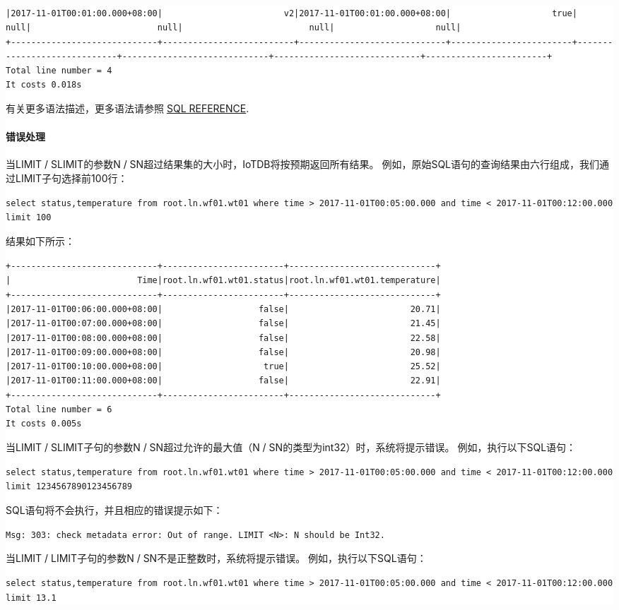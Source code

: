 ```
|2017-11-01T00:01:00.000+08:00|                        v2|2017-11-01T00:01:00.000+08:00|                    true|                         null|                         null|                         null|                    null|
+-----------------------------+--------------------------+-----------------------------+------------------------+-----------------------------+-----------------------------+-----------------------------+------------------------+
Total line number = 4
It costs 0.018s
```

有关更多语法描述，更多语法请参照 [SQL REFERENCE](../Operation%20Manual/SQL%20Reference.md).

#### 错误处理

当LIMIT / SLIMIT的参数N / SN超过结果集的大小时，IoTDB将按预期返回所有结果。 例如，原始SQL语句的查询结果由六行组成，我们通过LIMIT子句选择前100行：

```
select status,temperature from root.ln.wf01.wt01 where time > 2017-11-01T00:05:00.000 and time < 2017-11-01T00:12:00.000 limit 100

```

结果如下所示：

```
+-----------------------------+------------------------+-----------------------------+
|                         Time|root.ln.wf01.wt01.status|root.ln.wf01.wt01.temperature|
+-----------------------------+------------------------+-----------------------------+
|2017-11-01T00:06:00.000+08:00|                   false|                        20.71|
|2017-11-01T00:07:00.000+08:00|                   false|                        21.45|
|2017-11-01T00:08:00.000+08:00|                   false|                        22.58|
|2017-11-01T00:09:00.000+08:00|                   false|                        20.98|
|2017-11-01T00:10:00.000+08:00|                    true|                        25.52|
|2017-11-01T00:11:00.000+08:00|                   false|                        22.91|
+-----------------------------+------------------------+-----------------------------+
Total line number = 6
It costs 0.005s
```

当LIMIT / SLIMIT子句的参数N / SN超过允许的最大值（N / SN的类型为int32）时，系统将提示错误。 例如，执行以下SQL语句：

```
select status,temperature from root.ln.wf01.wt01 where time > 2017-11-01T00:05:00.000 and time < 2017-11-01T00:12:00.000 limit 1234567890123456789

```

SQL语句将不会执行，并且相应的错误提示如下：

```
Msg: 303: check metadata error: Out of range. LIMIT <N>: N should be Int32.
```

当LIMIT / LIMIT子句的参数N / SN不是正整数时，系统将提示错误。 例如，执行以下SQL语句：

```
select status,temperature from root.ln.wf01.wt01 where time > 2017-11-01T00:05:00.000 and time < 2017-11-01T00:12:00.000 limit 13.1

```
